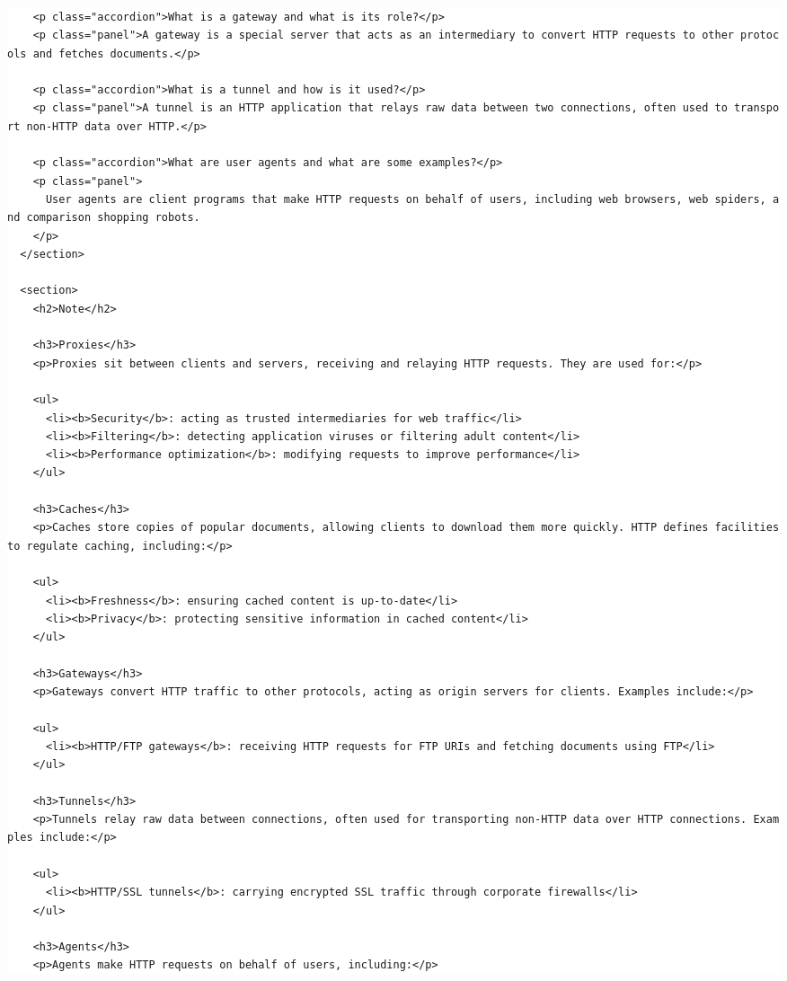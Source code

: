         <p class="accordion">What is a gateway and what is its role?</p>
        <p class="panel">A gateway is a special server that acts as an intermediary to convert HTTP requests to other protocols and fetches documents.</p>

        <p class="accordion">What is a tunnel and how is it used?</p>
        <p class="panel">A tunnel is an HTTP application that relays raw data between two connections, often used to transport non-HTTP data over HTTP.</p>

        <p class="accordion">What are user agents and what are some examples?</p>
        <p class="panel">
          User agents are client programs that make HTTP requests on behalf of users, including web browsers, web spiders, and comparison shopping robots.
        </p>
      </section>

      <section>
        <h2>Note</h2>

        <h3>Proxies</h3>
        <p>Proxies sit between clients and servers, receiving and relaying HTTP requests. They are used for:</p>

        <ul>
          <li><b>Security</b>: acting as trusted intermediaries for web traffic</li>
          <li><b>Filtering</b>: detecting application viruses or filtering adult content</li>
          <li><b>Performance optimization</b>: modifying requests to improve performance</li>
        </ul>

        <h3>Caches</h3>
        <p>Caches store copies of popular documents, allowing clients to download them more quickly. HTTP defines facilities to regulate caching, including:</p>

        <ul>
          <li><b>Freshness</b>: ensuring cached content is up-to-date</li>
          <li><b>Privacy</b>: protecting sensitive information in cached content</li>
        </ul>

        <h3>Gateways</h3>
        <p>Gateways convert HTTP traffic to other protocols, acting as origin servers for clients. Examples include:</p>

        <ul>
          <li><b>HTTP/FTP gateways</b>: receiving HTTP requests for FTP URIs and fetching documents using FTP</li>
        </ul>

        <h3>Tunnels</h3>
        <p>Tunnels relay raw data between connections, often used for transporting non-HTTP data over HTTP connections. Examples include:</p>

        <ul>
          <li><b>HTTP/SSL tunnels</b>: carrying encrypted SSL traffic through corporate firewalls</li>
        </ul>

        <h3>Agents</h3>
        <p>Agents make HTTP requests on behalf of users, including:</p>
